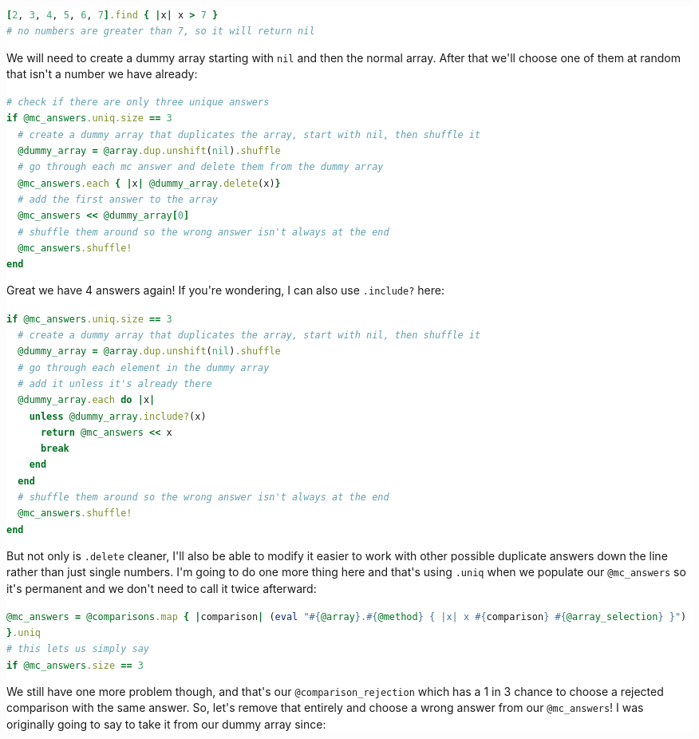 ```ruby
[2, 3, 4, 5, 6, 7].find { |x| x > 7 }
# no numbers are greater than 7, so it will return nil
```

We will need to create a dummy array starting with `nil` and then the normal array. After that we'll choose one of them at random that isn't a number we have already:

```ruby
# check if there are only three unique answers
if @mc_answers.uniq.size == 3
  # create a dummy array that duplicates the array, start with nil, then shuffle it
  @dummy_array = @array.dup.unshift(nil).shuffle
  # go through each mc answer and delete them from the dummy array
  @mc_answers.each { |x| @dummy_array.delete(x)}
  # add the first answer to the array
  @mc_answers << @dummy_array[0]
  # shuffle them around so the wrong answer isn't always at the end
  @mc_answers.shuffle!
end
```

Great we have 4 answers again! If you're wondering, I can also use `.include?` here:

```ruby
if @mc_answers.uniq.size == 3
  # create a dummy array that duplicates the array, start with nil, then shuffle it
  @dummy_array = @array.dup.unshift(nil).shuffle
  # go through each element in the dummy array
  # add it unless it's already there
  @dummy_array.each do |x|
    unless @dummy_array.include?(x)
      return @mc_answers << x
      break
    end
  end
  # shuffle them around so the wrong answer isn't always at the end
  @mc_answers.shuffle!
end
```

But not only is `.delete` cleaner, I'll also be able to modify it easier to work with other possible duplicate answers down the line rather than just single numbers. I'm going to do one more thing here and that's using `.uniq` when we populate our `@mc_answers` so it's permanent and we don't need to call it twice afterward:

```ruby
@mc_answers = @comparisons.map { |comparison| (eval "#{@array}.#{@method} { |x| x #{comparison} #{@array_selection} }") }.uniq
# this lets us simply say
if @mc_answers.size == 3
```

We still have one more problem though, and that's our `@comparison_rejection` which has a 1 in 3 chance to choose a rejected comparison with the same answer. So, let's remove that entirely and choose a wrong answer from our `@mc_answers`! I was originally going to say to take it from our dummy array since:
